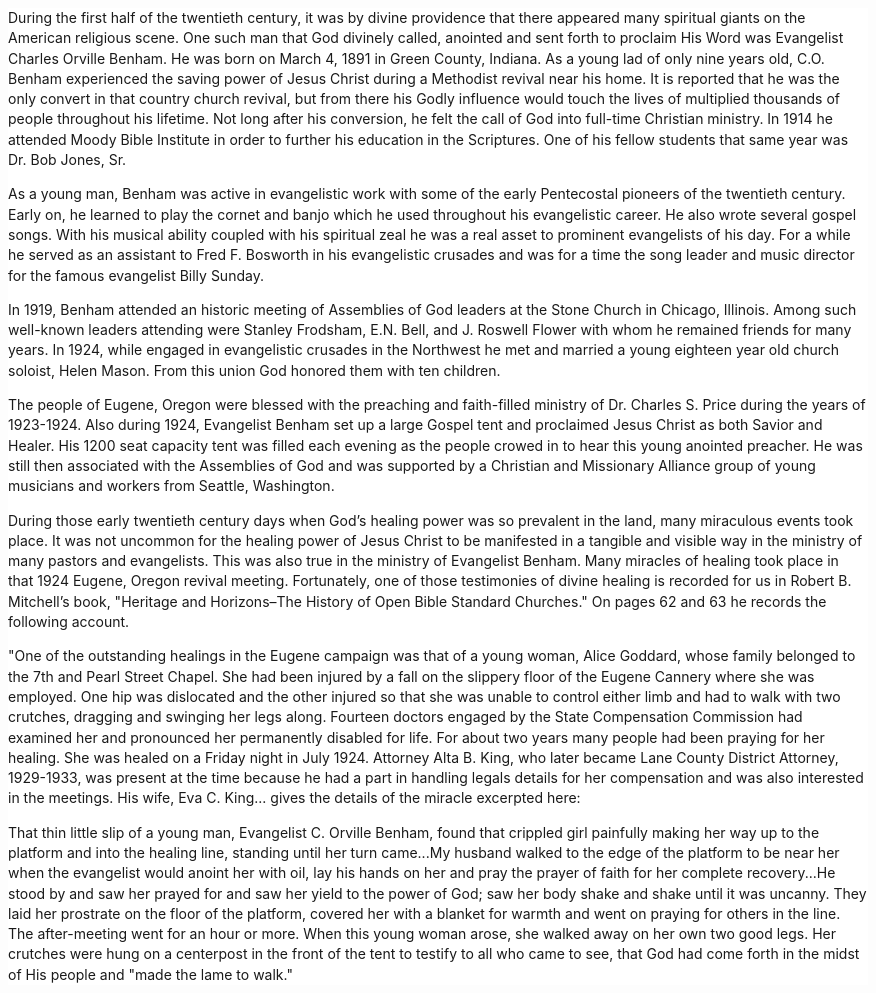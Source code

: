 During the first half of the twentieth century, it was by divine providence that there appeared many spiritual giants on the American religious scene. One such man that God divinely called, anointed and sent forth to proclaim His Word was Evangelist Charles Orville Benham. He was born on March 4, 1891 in Green County, Indiana. As a young lad of only nine years old, C.O. Benham experienced the saving power of Jesus Christ during a Methodist revival near his home. It is reported that he was the only convert in that country church revival, but from there his Godly influence would touch the lives of multiplied thousands of people throughout his lifetime. Not long after his conversion, he felt the call of God into full-time Christian ministry. In 1914 he attended Moody Bible Institute in order to further his education in the Scriptures. One of his fellow students that same year was Dr. Bob Jones, Sr.

As a young man, Benham was active in evangelistic work with some of the early Pentecostal pioneers of the twentieth century. Early on, he learned to play the cornet and banjo which he used throughout his evangelistic career. He also wrote several gospel songs. With his musical ability coupled with his spiritual zeal he was a real asset to prominent evangelists of his day. For a while he served as an assistant to Fred F. Bosworth in his evangelistic crusades and was for a time the song leader and music director for the famous evangelist Billy Sunday.

In 1919, Benham attended an historic meeting of Assemblies of God leaders at the Stone Church in Chicago, Illinois. Among such well-known leaders attending were Stanley Frodsham, E.N. Bell, and J. Roswell Flower with whom he remained friends for many years. In 1924, while engaged in evangelistic crusades in the Northwest he met and married a young eighteen year old church soloist, Helen Mason. From this union God honored them with ten children.

The people of Eugene, Oregon were blessed with the preaching and faith-filled ministry of Dr. Charles S. Price during the years of 1923-1924. Also during 1924, Evangelist Benham set up a large Gospel tent and proclaimed Jesus Christ as both Savior and Healer. His 1200 seat capacity tent was filled each evening as the people crowed in to hear this young anointed preacher. He was still then associated with the Assemblies of God and was supported by a Christian and Missionary Alliance group of young musicians and workers from Seattle, Washington.

During those early twentieth century days when God’s healing power was so prevalent in the land, many miraculous events took place. It was not uncommon for the healing power of Jesus Christ to be manifested in a tangible and visible way in the ministry of many pastors and evangelists. This was also true in the ministry of Evangelist Benham. Many miracles of healing took place in that 1924 Eugene, Oregon revival meeting. Fortunately, one of those testimonies of divine healing is recorded for us in Robert B. Mitchell’s book, "Heritage and Horizons–The History of Open Bible Standard Churches." On pages 62 and 63 he records the following account.

"One of the outstanding healings in the Eugene campaign was that of a young woman, Alice Goddard, whose family belonged to the 7th and Pearl Street Chapel. She had been injured by a fall on the slippery floor of the Eugene Cannery where she was employed. One hip was dislocated and the other injured so that she was unable to control either limb and had to walk with two crutches, dragging and swinging her legs along. Fourteen doctors engaged by the State Compensation Commission had examined her and pronounced her permanently disabled for life. For about two years many people had been praying for her healing. She was healed on a Friday night in July 1924. Attorney Alta B. King, who later became Lane County District Attorney, 1929-1933, was present at the time because he had a part in handling legals details for her compensation and was also interested in the meetings. His wife, Eva C. King... gives the details of the miracle excerpted here:

That thin little slip of a young man, Evangelist C. Orville Benham, found that crippled girl painfully making her way up to the platform and into the healing line, standing until her turn came...My husband walked to the edge of the platform to be near her when the evangelist would anoint her with oil, lay his hands on her and pray the prayer of faith for her complete recovery...He stood by and saw her prayed for and saw her yield to the power of God; saw her body shake and shake until it was uncanny. They laid her prostrate on the floor of the platform, covered her with a blanket for warmth and went on praying for others in the line. The after-meeting went for an hour or more. When this young woman arose, she walked away on her own two good legs. Her crutches were hung on a centerpost in the front of the tent to testify to all who came to see, that God had come forth in the midst of His people and "made the lame to walk."
